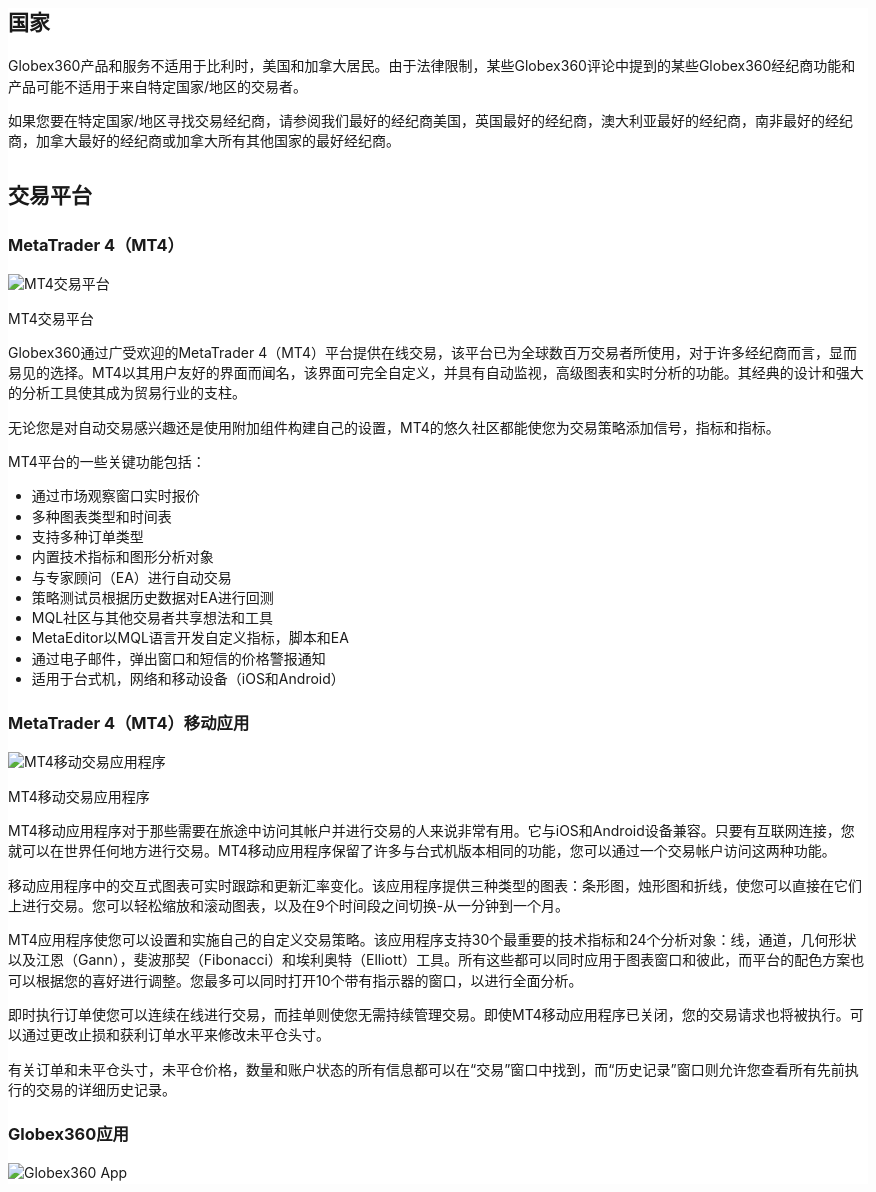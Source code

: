 ## 国家

Globex360产品和服务不适用于比利时，美国和加拿大居民。由于法律限制，某些Globex360评论中提到的某些Globex360经纪商功能和产品可能不适用于来自特定国家/地区的交易者。

如果您要在特定国家/地区寻找交易经纪商，请参阅我们最好的经纪商美国，英国最好的经纪商，澳大利亚最好的经纪商，南非最好的经纪商，加拿大最好的经纪商或加拿大所有其他国家的最好经纪商。

## 交易平台

### MetaTrader 4（MT4）

![MT4交易平台](https://cdn.fendou.la/funstoutiao/2020/11/Globex360-Review-MT4-Trading-Platforms.png "MT4交易平台")

MT4交易平台

Globex360通过广受欢迎的MetaTrader 4（MT4）平台提供在线交易，该平台已为全球数百万交易者所使用，对于许多经纪商而言，显而易见的选择。MT4以其用户友好的界面而闻名，该界面可完全自定义，并具有自动监视，高级图表和实时分析的功能。其经典的设计和强大的分析工具使其成为贸易行业的支柱。

无论您是对自动交易感兴趣还是使用附加组件构建自己的设置，MT4的悠久社区都能使您为交易策略添加信号，指标和指标。

MT4平台的一些关键功能包括：

- 通过市场观察窗口实时报价
- 多种图表类型和时间表
- 支持多种订单类型
- 内置技术指标和图形分析对象
- 与专家顾问（EA）进行自动交易
- 策略测试员根据历史数据对EA进行回测
- MQL社区与其他交易者共享想法和工具
- MetaEditor以MQL语言开发自定义指标，脚本和EA
- 通过电子邮件，弹出窗口和短信的价格警报通知
- 适用于台式机，网络和移动设备（iOS和Android）

### MetaTrader 4（MT4）移动应用

![MT4移动交易应用程序](https://cdn.fendou.la/funstoutiao/2020/11/Globex360-Review-MT4-Mobile-Trading-App.jpg "MT4移动交易应用程序")

MT4移动交易应用程序

MT4移动应用程序对于那些需要在旅途中访问其帐户并进行交易的人来说非常有用。它与iOS和Android设备兼容。只要有互联网连接，您就可以在世界任何地方进行交易。MT4移动应用程序保留了许多与台式机版本相同的功能，您可以通过一个交易帐户访问这两种功能。

移动应用程序中的交互式图表可实时跟踪和更新汇率变化。该应用程序提供三种类型的图表：条形图，烛形图和折线，使您可以直接在它们上进行交易。您可以轻松缩放和滚动图表，以及在9个时间段之间切换-从一分钟到一个月。

MT4应用程序使您可以设置和实施自己的自定义交易策略。该应用程序支持30个最重要的技术指标和24个分析对象：线，通道，几何形状以及江恩（Gann），斐波那契（Fibonacci）和埃利奥特（Elliott）工具。所有这些都可以同时应用于图表窗口和彼此，而平台的配色方案也可以根据您的喜好进行调整。您最多可以同时打开10个带有指示器的窗口，以进行全面分析。

即时执行订单使您可以连续在线进行交易，而挂单则使您无需持续管理交易。即使MT4移动应用程序已关闭，您的交易请求也将被执行。可以通过更改止损和获利订单水平来修改未平仓头寸。

有关订单和未平仓头寸，未平仓价格，数量和账户状态的所有信息都可以在“交易”窗口中找到，而“历史记录”窗口则允许您查看所有先前执行的交易的详细历史记录。

### Globex360应用

![Globex360 App](https://cdn.fendou.la/funstoutiao/2020/11/Globex360-Review-Globex360-App-1024x502.png "Globex360 App")
